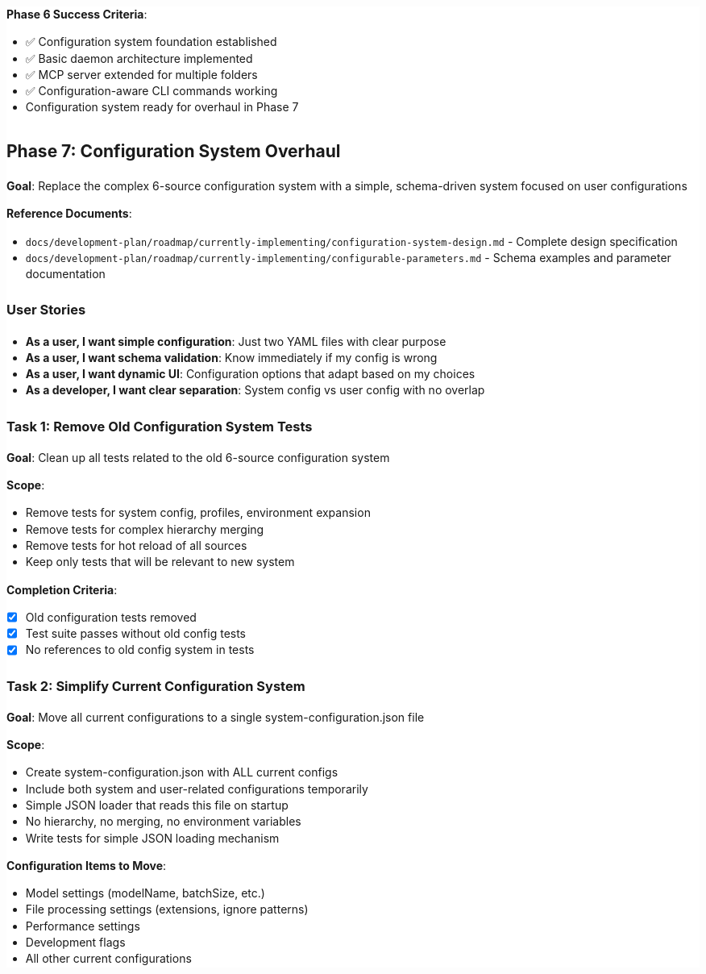 
**Phase 6 Success Criteria**:
- ✅ Configuration system foundation established
- ✅ Basic daemon architecture implemented
- ✅ MCP server extended for multiple folders
- ✅ Configuration-aware CLI commands working
- Configuration system ready for overhaul in Phase 7

## Phase 7: Configuration System Overhaul

**Goal**: Replace the complex 6-source configuration system with a simple, schema-driven system focused on user configurations

**Reference Documents**:
- `docs/development-plan/roadmap/currently-implementing/configuration-system-design.md` - Complete design specification
- `docs/development-plan/roadmap/currently-implementing/configurable-parameters.md` - Schema examples and parameter documentation

### **User Stories**
- **As a user, I want simple configuration**: Just two YAML files with clear purpose
- **As a user, I want schema validation**: Know immediately if my config is wrong
- **As a user, I want dynamic UI**: Configuration options that adapt based on my choices
- **As a developer, I want clear separation**: System config vs user config with no overlap

### Task 1: Remove Old Configuration System Tests

**Goal**: Clean up all tests related to the old 6-source configuration system

**Scope**:
- Remove tests for system config, profiles, environment expansion
- Remove tests for complex hierarchy merging
- Remove tests for hot reload of all sources
- Keep only tests that will be relevant to new system

**Completion Criteria**:
- [x] Old configuration tests removed
- [x] Test suite passes without old config tests
- [x] No references to old config system in tests

### Task 2: Simplify Current Configuration System

**Goal**: Move all current configurations to a single system-configuration.json file

**Scope**:
- Create system-configuration.json with ALL current configs
- Include both system and user-related configurations temporarily
- Simple JSON loader that reads this file on startup
- No hierarchy, no merging, no environment variables
- Write tests for simple JSON loading mechanism

**Configuration Items to Move**:
- Model settings (modelName, batchSize, etc.)
- File processing settings (extensions, ignore patterns)
- Performance settings
- Development flags
- All other current configurations
